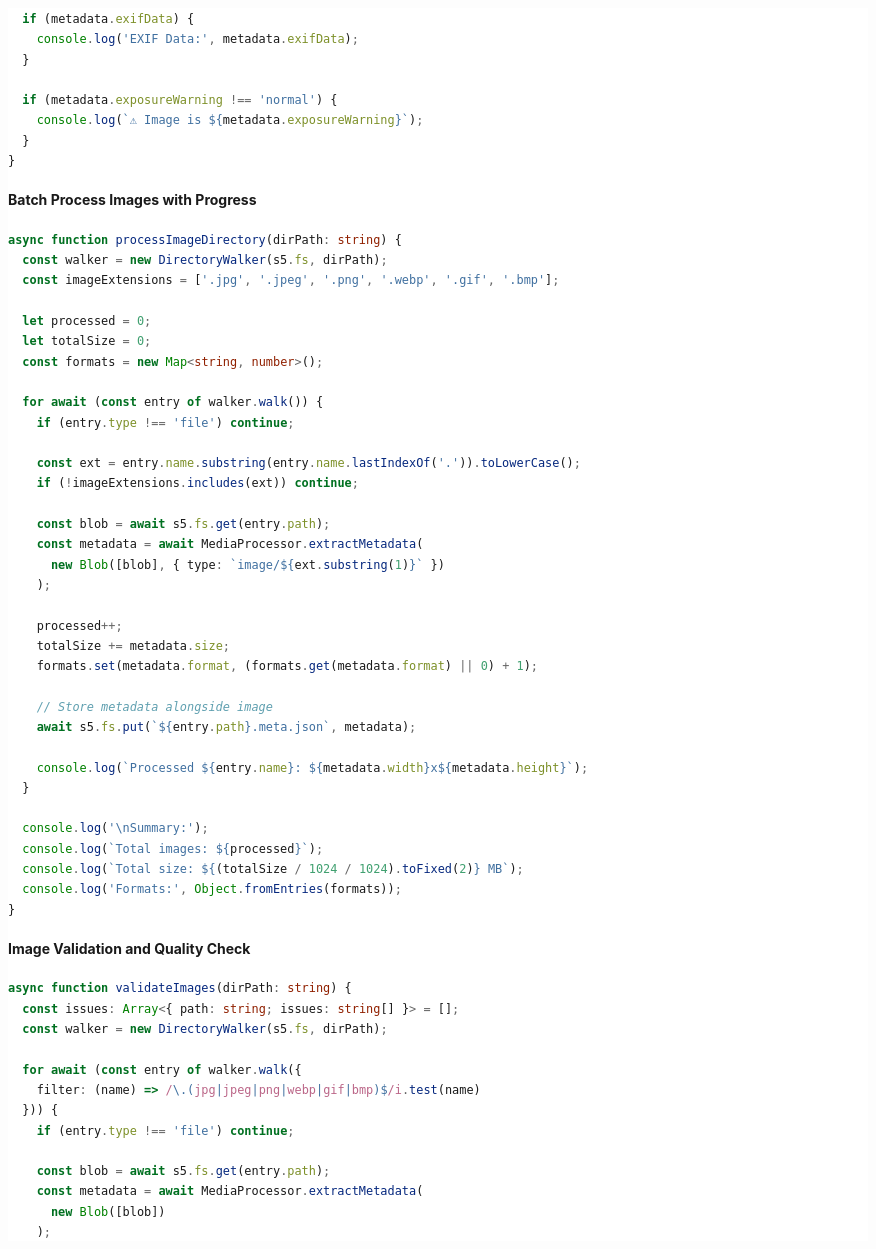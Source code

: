 ```typescript
  if (metadata.exifData) {
    console.log('EXIF Data:', metadata.exifData);
  }

  if (metadata.exposureWarning !== 'normal') {
    console.log(`⚠️ Image is ${metadata.exposureWarning}`);
  }
}
```

#### Batch Process Images with Progress

```typescript
async function processImageDirectory(dirPath: string) {
  const walker = new DirectoryWalker(s5.fs, dirPath);
  const imageExtensions = ['.jpg', '.jpeg', '.png', '.webp', '.gif', '.bmp'];

  let processed = 0;
  let totalSize = 0;
  const formats = new Map<string, number>();

  for await (const entry of walker.walk()) {
    if (entry.type !== 'file') continue;

    const ext = entry.name.substring(entry.name.lastIndexOf('.')).toLowerCase();
    if (!imageExtensions.includes(ext)) continue;

    const blob = await s5.fs.get(entry.path);
    const metadata = await MediaProcessor.extractMetadata(
      new Blob([blob], { type: `image/${ext.substring(1)}` })
    );

    processed++;
    totalSize += metadata.size;
    formats.set(metadata.format, (formats.get(metadata.format) || 0) + 1);

    // Store metadata alongside image
    await s5.fs.put(`${entry.path}.meta.json`, metadata);

    console.log(`Processed ${entry.name}: ${metadata.width}x${metadata.height}`);
  }

  console.log('\nSummary:');
  console.log(`Total images: ${processed}`);
  console.log(`Total size: ${(totalSize / 1024 / 1024).toFixed(2)} MB`);
  console.log('Formats:', Object.fromEntries(formats));
}
```

#### Image Validation and Quality Check

```typescript
async function validateImages(dirPath: string) {
  const issues: Array<{ path: string; issues: string[] }> = [];
  const walker = new DirectoryWalker(s5.fs, dirPath);

  for await (const entry of walker.walk({
    filter: (name) => /\.(jpg|jpeg|png|webp|gif|bmp)$/i.test(name)
  })) {
    if (entry.type !== 'file') continue;

    const blob = await s5.fs.get(entry.path);
    const metadata = await MediaProcessor.extractMetadata(
      new Blob([blob])
    );
```
